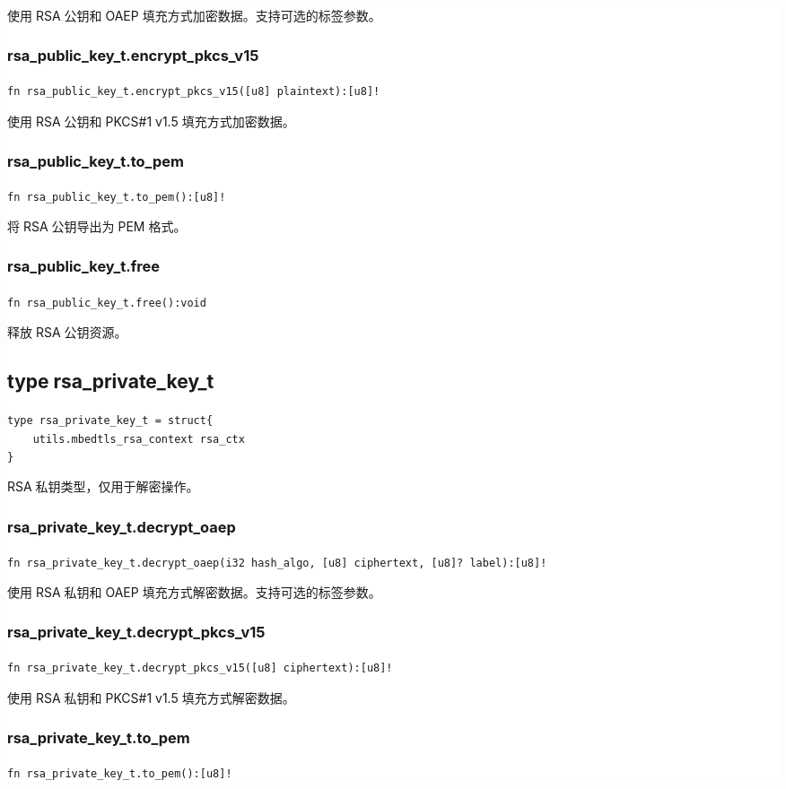 使用 RSA 公钥和 OAEP 填充方式加密数据。支持可选的标签参数。

### rsa_public_key_t.encrypt_pkcs_v15

```
fn rsa_public_key_t.encrypt_pkcs_v15([u8] plaintext):[u8]!
```

使用 RSA 公钥和 PKCS#1 v1.5 填充方式加密数据。

### rsa_public_key_t.to_pem

```
fn rsa_public_key_t.to_pem():[u8]!
```

将 RSA 公钥导出为 PEM 格式。

### rsa_public_key_t.free

```
fn rsa_public_key_t.free():void
```

释放 RSA 公钥资源。

## type rsa_private_key_t

```
type rsa_private_key_t = struct{
    utils.mbedtls_rsa_context rsa_ctx
}
```

RSA 私钥类型，仅用于解密操作。

### rsa_private_key_t.decrypt_oaep

```
fn rsa_private_key_t.decrypt_oaep(i32 hash_algo, [u8] ciphertext, [u8]? label):[u8]!
```

使用 RSA 私钥和 OAEP 填充方式解密数据。支持可选的标签参数。

### rsa_private_key_t.decrypt_pkcs_v15

```
fn rsa_private_key_t.decrypt_pkcs_v15([u8] ciphertext):[u8]!
```

使用 RSA 私钥和 PKCS#1 v1.5 填充方式解密数据。

### rsa_private_key_t.to_pem

```
fn rsa_private_key_t.to_pem():[u8]!
```

